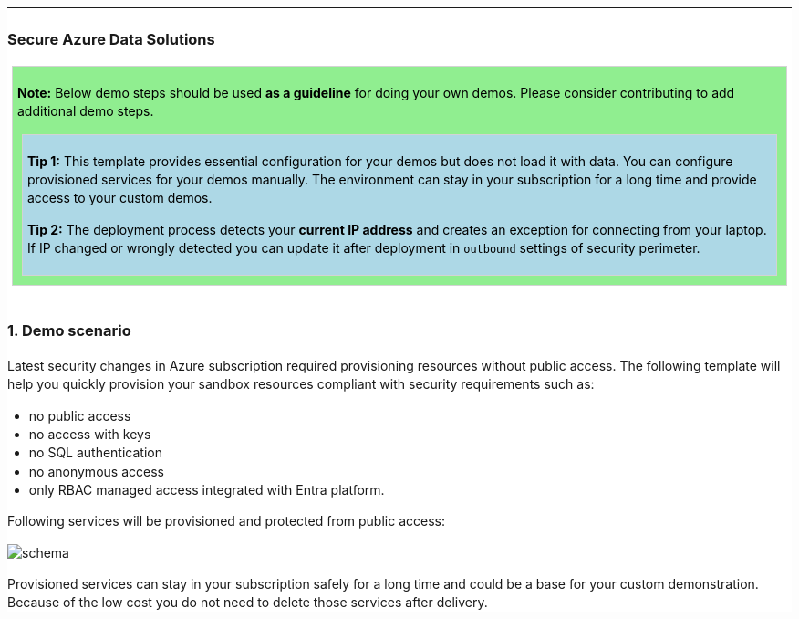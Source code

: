 [comment]: <> (please keep all comment items at the top of the markdown file)
[comment]: <> (please do not change the ***, as well as <div> placeholders for Note and Tip layout)
[comment]: <> (please keep the ### 1. and 2. titles as is for consistency across all demoguides)
[comment]: <> (section 1 provides a bullet list of resources + clarifying screenshots of the key resources details)
[comment]: <> (section 2 provides summarized step-by-step instructions on what to demo)


[comment]: <> (this is the section for the Note: item; please do not make any changes here)
***
### Secure Azure Data Solutions

<div style="background: lightgreen; 
            font-size: 14px; 
            color: black;
            padding: 5px; 
            border: 1px solid lightgray; 
            margin: 5px;">

**Note:** Below demo steps should be used **as a guideline** for doing your own demos. Please consider contributing to add additional demo steps.

[comment]: <> (this is the section for the Tip: item; consider adding a Tip, or remove the section between <div> and </div> if there is no tip)

<div style="background: lightblue; 
            font-size: 14px; 
            color: black;
            padding: 5px; 
            border: 1px solid lightgray; 
            margin: 5px;">

**Tip 1:** 
This template provides essential configuration for your demos but does not load it with data. You can configure provisioned services for your demos manually. The environment can stay in your subscription for a long time and provide access to your custom demos.

**Tip 2:** The deployment process detects your **current IP address** and creates an exception for connecting from your laptop. If IP changed or wrongly detected you can update it after deployment in `outbound` settings of security perimeter.
</div>
</div>

***
### 1. Demo scenario

Latest security changes in Azure subscription required provisioning resources without public access. The following template will help you quickly provision your sandbox resources compliant with security requirements such as:
 - no public access
 - no access with keys
 - no SQL authentication
 - no anonymous access
 - only RBAC managed access integrated with Entra platform.

Following services will be provisioned and protected from public access:

<img src="https://raw.githubusercontent.com/true-while/sfi-mcaps/refs/heads/main/demoguide/img/schema.png" title="schema" style="width:70%;">

Provisioned services can stay in your subscription safely for a long time and could be a base for your custom demonstration. Because of the low cost you do not need to delete those services after delivery. 



[comment]: <> (this is the closing section of the demo steps. Please do not change anything here to keep the layout consistent with the other demoguides.)